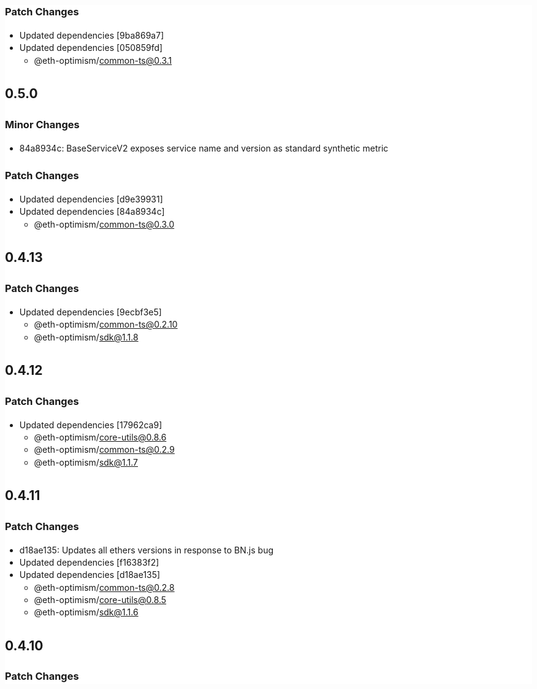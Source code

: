 ### Patch Changes

- Updated dependencies [9ba869a7]
- Updated dependencies [050859fd]
  - @eth-optimism/common-ts@0.3.1

## 0.5.0

### Minor Changes

- 84a8934c: BaseServiceV2 exposes service name and version as standard synthetic metric

### Patch Changes

- Updated dependencies [d9e39931]
- Updated dependencies [84a8934c]
  - @eth-optimism/common-ts@0.3.0

## 0.4.13

### Patch Changes

- Updated dependencies [9ecbf3e5]
  - @eth-optimism/common-ts@0.2.10
  - @eth-optimism/sdk@1.1.8

## 0.4.12

### Patch Changes

- Updated dependencies [17962ca9]
  - @eth-optimism/core-utils@0.8.6
  - @eth-optimism/common-ts@0.2.9
  - @eth-optimism/sdk@1.1.7

## 0.4.11

### Patch Changes

- d18ae135: Updates all ethers versions in response to BN.js bug
- Updated dependencies [f16383f2]
- Updated dependencies [d18ae135]
  - @eth-optimism/common-ts@0.2.8
  - @eth-optimism/core-utils@0.8.5
  - @eth-optimism/sdk@1.1.6

## 0.4.10

### Patch Changes
